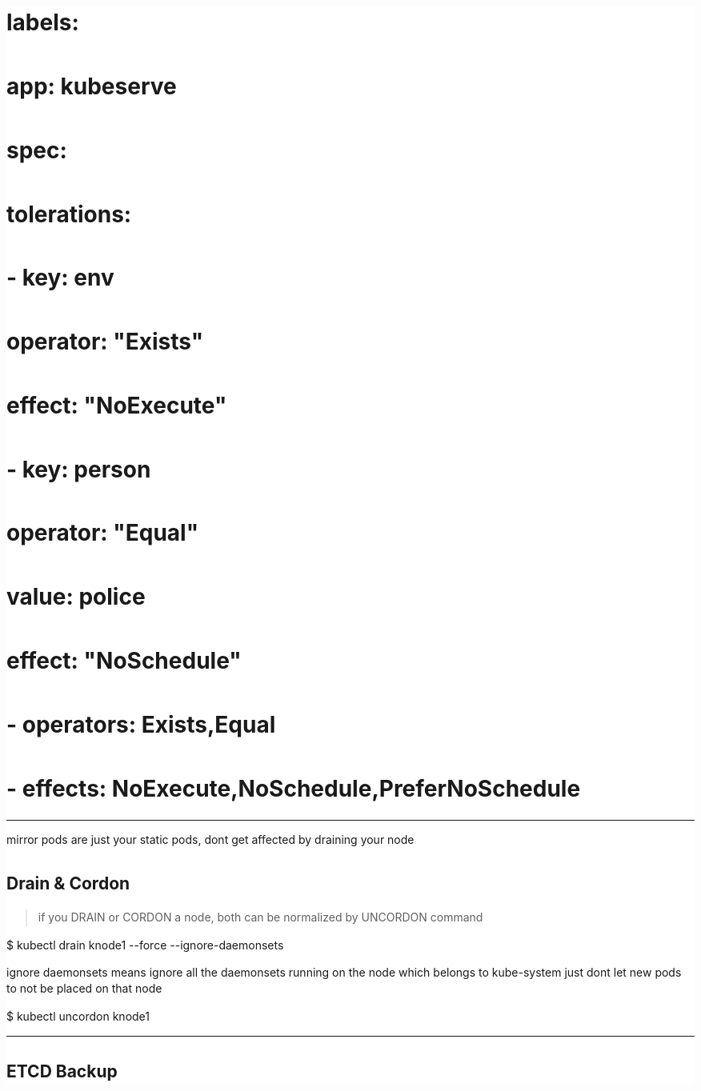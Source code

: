 #       labels:
#         app: kubeserve
#     spec:
#       tolerations:
#         - key: env
#           operator: "Exists"
#           effect: "NoExecute"
#         - key: person
#           operator: "Equal"
#           value: police
#           effect: "NoSchedule"
          
#         - operators: Exists,Equal
#         - effects: NoExecute,NoSchedule,PreferNoSchedule

------------------------------------------------------------------------------
mirror pods are just your static pods, dont get affected by draining your node

## Drain & Cordon


> if you DRAIN or CORDON a node, both can be normalized by UNCORDON command

$ kubectl drain knode1 --force --ignore-daemonsets

ignore daemonsets means ignore all the daemonsets running on the node which 
belongs to kube-system just dont let new pods to not be placed on that node

$ kubectl uncordon knode1

-----------------------------------------------------------------------------

## ETCD Backup

